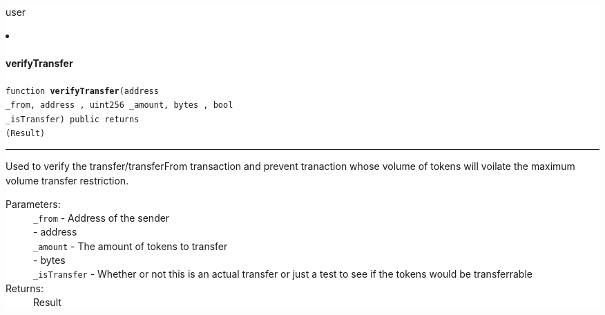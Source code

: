 user</div></dd></dl></div></div></li><li><div class="item function"><span id="verifyTransfer" class="anchor-marker"></span><h4 class="name">verifyTransfer</h4><div class="body"><code class="signature">function <strong>verifyTransfer</strong><span>(address _from, address , uint256 _amount, bytes , bool _isTransfer) </span><span>public </span><span>returns  (Result) </span></code><hr/><div class="description"><p>Used to verify the transfer/transferFrom transaction and prevent tranaction whose volume of tokens will voilate the maximum volume transfer restriction.</p></div><dl><dt><span class="label-parameters">Parameters:</span></dt><dd><div><code>_from</code> - Address of the sender</div><div><code></code> - address</div><div><code>_amount</code> - The amount of tokens to transfer</div><div><code></code> - bytes</div><div><code>_isTransfer</code> - Whether or not this is an actual transfer or just a test to see if the tokens would be transferrable</div></dd><dt><span class="label-return">Returns:</span></dt><dd>Result</dd></dl></div></div></li></ul></div></div></div>
